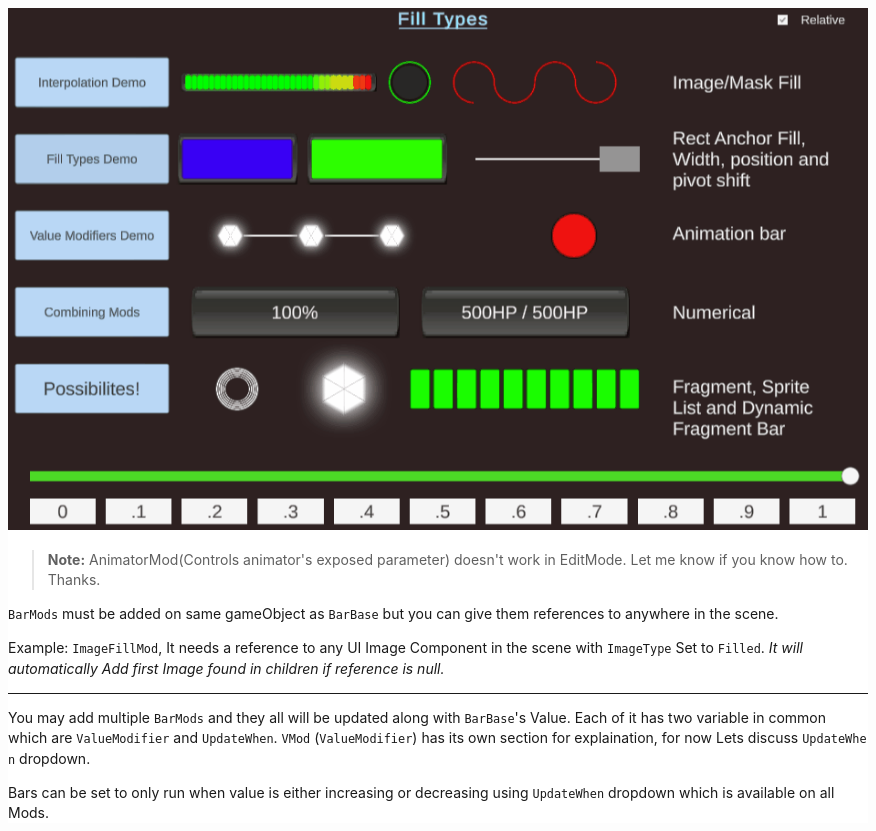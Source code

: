 ![image](https://github.com/ArcAid-Studio/ModularBarsDemo/blob/master/Screenshots/LatestFills.gif?raw=true "Fills")

> **Note:** AnimatorMod(Controls animator's exposed parameter) doesn't work in EditMode. Let me know if you know how to. Thanks.

`BarMods` must be added on same gameObject as `BarBase` but you can give them references to anywhere in the scene. 

Example: `ImageFillMod`, It needs a reference to any UI Image Component in the scene with `ImageType` Set to `Filled`. *It will automatically Add first Image found in children if reference is null.* 

___
You may add multiple `BarMods` and they all will be updated along with `BarBase`'s Value. Each of it has two variable in common which are `ValueModifier` and `UpdateWhen`. `VMod` (`ValueModifier`) has its own section for explaination, for now Lets discuss `UpdateWhen` dropdown.

Bars can be set to only run when value is either increasing or decreasing using `UpdateWhen` dropdown which is available on all Mods.
